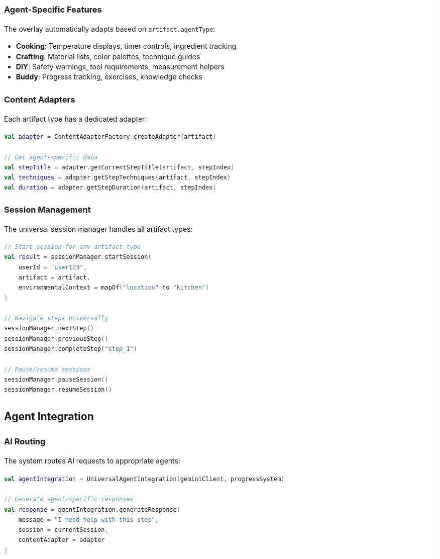 ### Agent-Specific Features

The overlay automatically adapts based on `artifact.agentType`:

- **Cooking**: Temperature displays, timer controls, ingredient tracking
- **Crafting**: Material lists, color palettes, technique guides  
- **DIY**: Safety warnings, tool requirements, measurement helpers
- **Buddy**: Progress tracking, exercises, knowledge checks

### Content Adapters

Each artifact type has a dedicated adapter:

```kotlin
val adapter = ContentAdapterFactory.createAdapter(artifact)

// Get agent-specific data
val stepTitle = adapter.getCurrentStepTitle(artifact, stepIndex)
val techniques = adapter.getStepTechniques(artifact, stepIndex)
val duration = adapter.getStepDuration(artifact, stepIndex)
```

### Session Management

The universal session manager handles all artifact types:

```kotlin
// Start session for any artifact type
val result = sessionManager.startSession(
    userId = "user123",
    artifact = artifact,
    environmentalContext = mapOf("location" to "kitchen")
)

// Navigate steps universally
sessionManager.nextStep()
sessionManager.previousStep()
sessionManager.completeStep("step_1")

// Pause/resume sessions
sessionManager.pauseSession()
sessionManager.resumeSession()
```

## Agent Integration

### AI Routing

The system routes AI requests to appropriate agents:

```kotlin
val agentIntegration = UniversalAgentIntegration(geminiClient, progressSystem)

// Generate agent-specific responses
val response = agentIntegration.generateResponse(
    message = "I need help with this step",
    session = currentSession,
    contentAdapter = adapter
)
```
